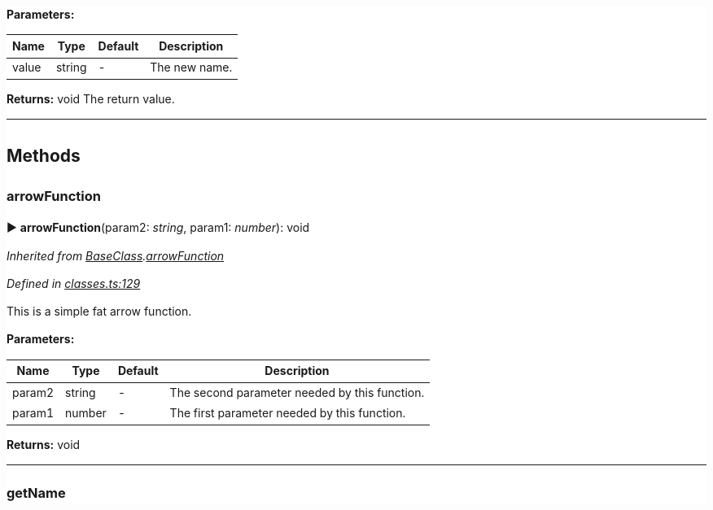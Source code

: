 
**Parameters:**

| Name  | Type                | Default | Description  |
| ------ | ------------------- | ------------ | ------------ |
| value  | string | - | The new name. |





**Returns:** void
The return value.




___


## Methods
<a id="arrowfunction"></a>

###  arrowFunction

► **arrowFunction**(param2: *string*, param1: *number*): void




*Inherited from [BaseClass](_classes_.baseclass.md).[arrowFunction](_classes_.baseclass.md#arrowfunction)*

*Defined in [classes.ts:129](https://github.com/tgreyuk/typedoc-plugin-markdown/blob/master/tests/src/classes.ts#L129)*



This is a simple fat arrow function.


**Parameters:**

| Name  | Type                | Default | Description  |
| ------ | ------------------- | ------------ | ------------ |
| param2  | string | - | The second parameter needed by this function. |
| param1  | number | - | The first parameter needed by this function. |





**Returns:** void





___

<a id="getname"></a>

###  getName
